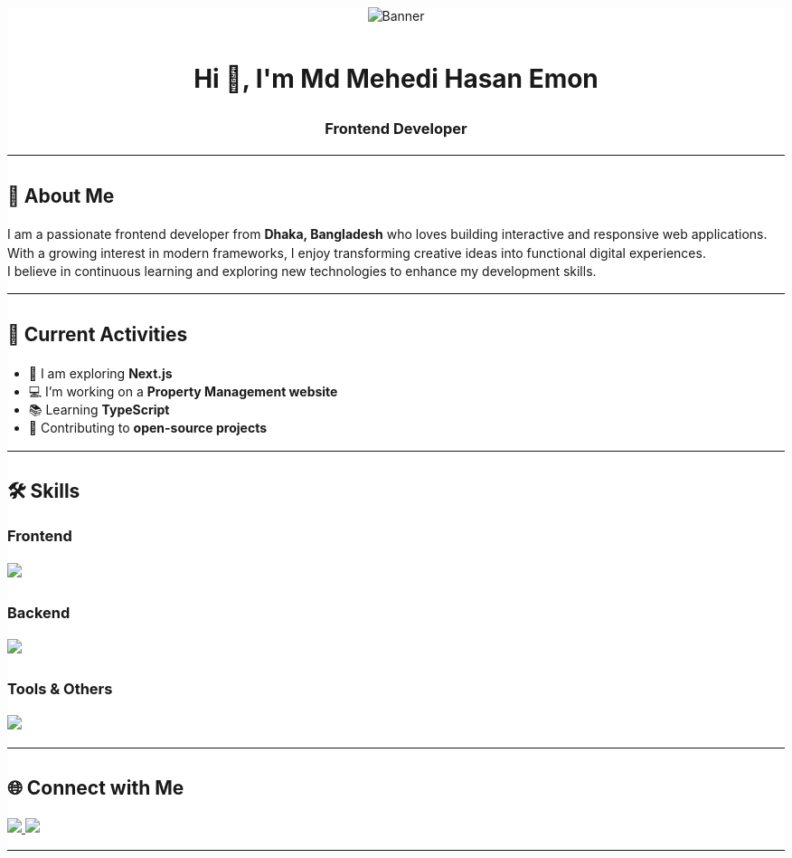 
<p align="center">
  <img src="[https://i.ibb.co/ZKQ8Fcv/github-banner.png](https://i.ibb.co.com/C35hc7zj/Blue-and-Yellow-Simple-Digital-Marketing-Video.jpg)" alt="Banner" width="100%" />
</p>

<h1 align="center">Hi 👋, I'm Md Mehedi Hasan Emon</h1>
<h3 align="center">Frontend Developer</h3>

---

## 🚀 About Me
I am a passionate frontend developer from **Dhaka, Bangladesh** who loves building interactive and responsive web applications.  
With a growing interest in modern frameworks, I enjoy transforming creative ideas into functional digital experiences.  
I believe in continuous learning and exploring new technologies to enhance my development skills.

---

## 📌 Current Activities
- 🌱 I am exploring **Next.js**
- 💻 I’m working on a **Property Management website**
- 📚 Learning **TypeScript**
- 🚀 Contributing to **open-source projects**

---

## 🛠 Skills

### Frontend
<p>
  <img src="https://skillicons.dev/icons?i=html,css,js,react,nextjs,tailwind" />
</p>

### Backend
<p>
  <img src="https://skillicons.dev/icons?i=nodejs,express,mongodb" />
</p>

### Tools & Others
<p>
  <img src="https://skillicons.dev/icons?i=git,github,vscode,postman" />
</p>

---

## 🌐 Connect with Me
<p align="left">
  <a href="https://github.com/YourUsername" target="_blank">
    <img src="https://skillicons.dev/icons?i=github" />
  </a>
  <a href="https://www.linkedin.com/in/YourLinkedInUsername" target="_blank">
    <img src="https://skillicons.dev/icons?i=linkedin" />
  </a>
</p>

---